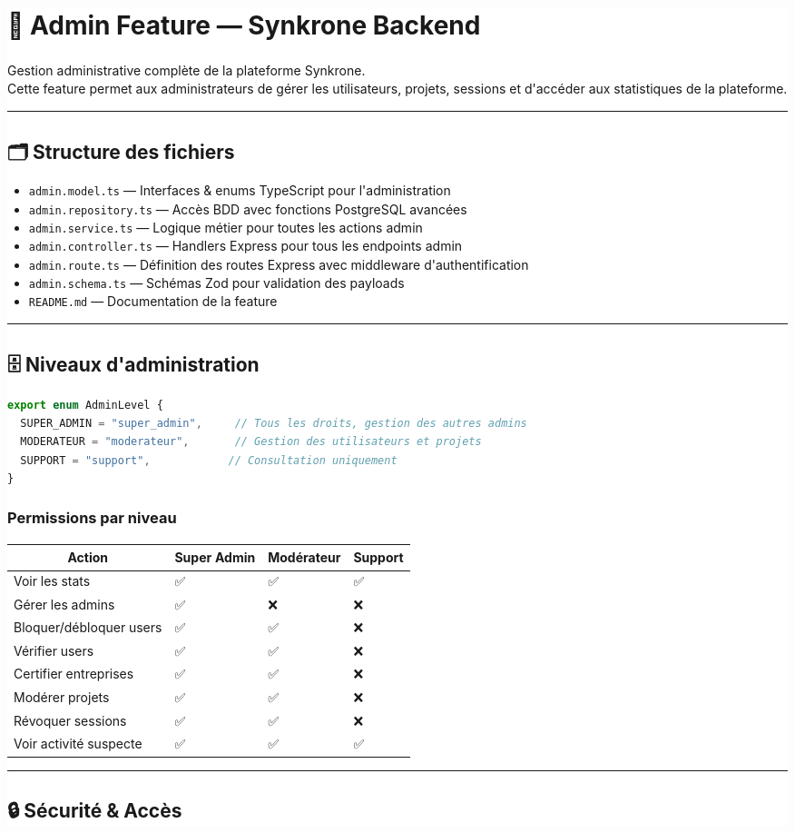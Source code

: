 # 👑 Admin Feature — Synkrone Backend

Gestion administrative complète de la plateforme Synkrone.  
Cette feature permet aux administrateurs de gérer les utilisateurs, projets, sessions et d'accéder aux statistiques de la plateforme.

---

## 🗂️ Structure des fichiers

- `admin.model.ts` — Interfaces & enums TypeScript pour l'administration
- `admin.repository.ts` — Accès BDD avec fonctions PostgreSQL avancées
- `admin.service.ts` — Logique métier pour toutes les actions admin
- `admin.controller.ts` — Handlers Express pour tous les endpoints admin
- `admin.route.ts` — Définition des routes Express avec middleware d'authentification
- `admin.schema.ts` — Schémas Zod pour validation des payloads
- `README.md` — Documentation de la feature

---

## 🗄️ Niveaux d'administration

```typescript
export enum AdminLevel {
  SUPER_ADMIN = "super_admin",     // Tous les droits, gestion des autres admins
  MODERATEUR = "moderateur",       // Gestion des utilisateurs et projets
  SUPPORT = "support",            // Consultation uniquement
}
```

### Permissions par niveau

| Action | Super Admin | Modérateur | Support |
|--------|-------------|------------|---------|
| Voir les stats | ✅ | ✅ | ✅ |
| Gérer les admins | ✅ | ❌ | ❌ |
| Bloquer/débloquer users | ✅ | ✅ | ❌ |
| Vérifier users | ✅ | ✅ | ❌ |
| Certifier entreprises | ✅ | ✅ | ❌ |
| Modérer projets | ✅ | ✅ | ❌ |
| Révoquer sessions | ✅ | ✅ | ❌ |
| Voir activité suspecte | ✅ | ✅ | ✅ |

---

## 🔒 Sécurité & Accès
